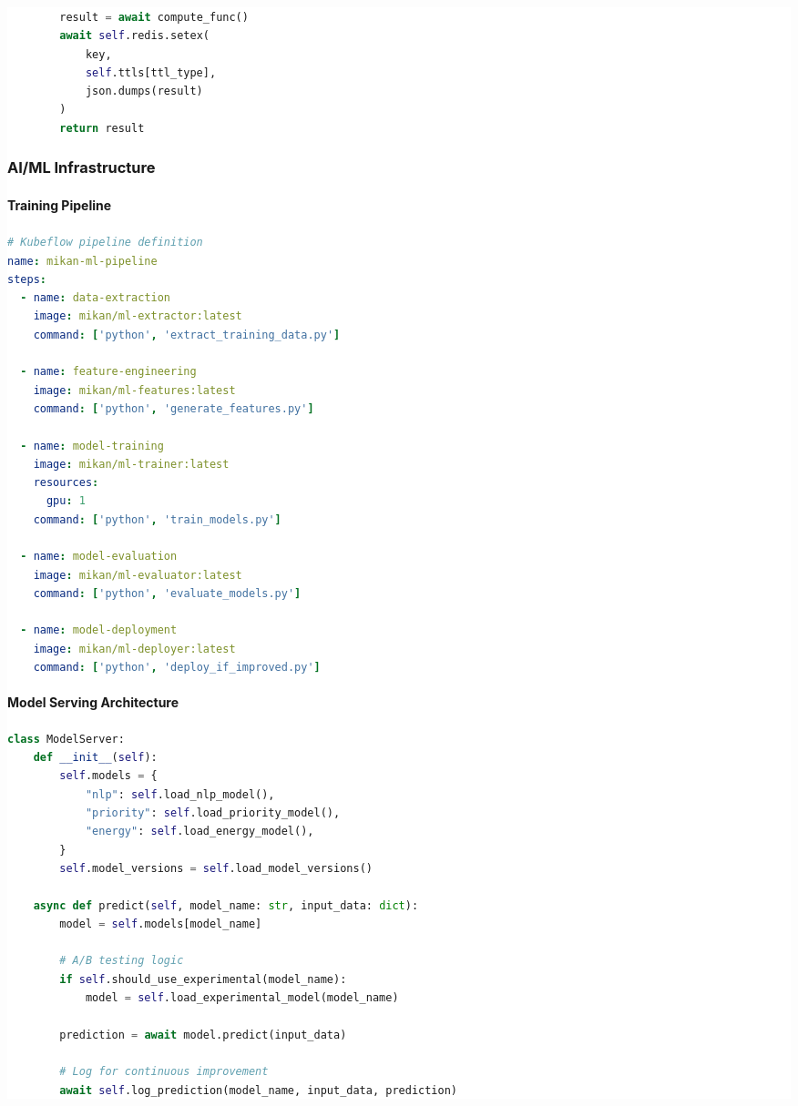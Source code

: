 ```python
        result = await compute_func()
        await self.redis.setex(
            key,
            self.ttls[ttl_type],
            json.dumps(result)
        )
        return result
```

### AI/ML Infrastructure

#### Training Pipeline

```yaml
# Kubeflow pipeline definition
name: mikan-ml-pipeline
steps:
  - name: data-extraction
    image: mikan/ml-extractor:latest
    command: ['python', 'extract_training_data.py']

  - name: feature-engineering
    image: mikan/ml-features:latest
    command: ['python', 'generate_features.py']

  - name: model-training
    image: mikan/ml-trainer:latest
    resources:
      gpu: 1
    command: ['python', 'train_models.py']

  - name: model-evaluation
    image: mikan/ml-evaluator:latest
    command: ['python', 'evaluate_models.py']

  - name: model-deployment
    image: mikan/ml-deployer:latest
    command: ['python', 'deploy_if_improved.py']
```

#### Model Serving Architecture

```python
class ModelServer:
    def __init__(self):
        self.models = {
            "nlp": self.load_nlp_model(),
            "priority": self.load_priority_model(),
            "energy": self.load_energy_model(),
        }
        self.model_versions = self.load_model_versions()

    async def predict(self, model_name: str, input_data: dict):
        model = self.models[model_name]

        # A/B testing logic
        if self.should_use_experimental(model_name):
            model = self.load_experimental_model(model_name)

        prediction = await model.predict(input_data)

        # Log for continuous improvement
        await self.log_prediction(model_name, input_data, prediction)

```